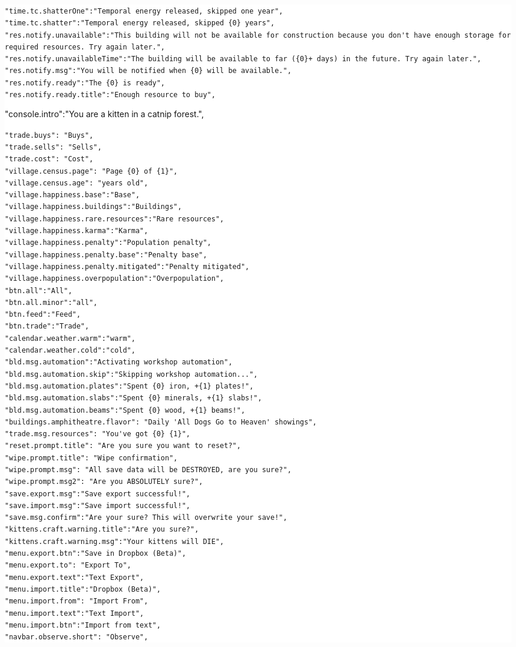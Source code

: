     "time.tc.shatterOne":"Temporal energy released, skipped one year",
    "time.tc.shatter":"Temporal energy released, skipped {0} years",
    "res.notify.unavailable":"This building will not be available for construction because you don't have enough storage for required resources. Try again later.",
    "res.notify.unavailableTime":"The building will be available to far ({0}+ days) in the future. Try again later.",
    "res.notify.msg":"You will be notified when {0} will be available.",
    "res.notify.ready":"The {0} is ready",
    "res.notify.ready.title":"Enough resource to buy",
"console.intro":"You are a kitten in a catnip forest.",

    "trade.buys": "Buys",
    "trade.sells": "Sells",
    "trade.cost": "Cost",
    "village.census.page": "Page {0} of {1}",
    "village.census.age": "years old",
    "village.happiness.base":"Base",
    "village.happiness.buildings":"Buildings",
    "village.happiness.rare.resources":"Rare resources",
    "village.happiness.karma":"Karma",
    "village.happiness.penalty":"Population penalty",
    "village.happiness.penalty.base":"Penalty base",
    "village.happiness.penalty.mitigated":"Penalty mitigated",
    "village.happiness.overpopulation":"Overpopulation",
    "btn.all":"All",
    "btn.all.minor":"all",
    "btn.feed":"Feed",
    "btn.trade":"Trade",
    "calendar.weather.warm":"warm",
    "calendar.weather.cold":"cold",
    "bld.msg.automation":"Activating workshop automation",
    "bld.msg.automation.skip":"Skipping workshop automation...",
    "bld.msg.automation.plates":"Spent {0} iron, +{1} plates!",
    "bld.msg.automation.slabs":"Spent {0} minerals, +{1} slabs!",
    "bld.msg.automation.beams":"Spent {0} wood, +{1} beams!",
    "buildings.amphitheatre.flavor": "Daily 'All Dogs Go to Heaven' showings",
    "trade.msg.resources": "You've got {0} {1}",
    "reset.prompt.title": "Are you sure you want to reset?",
    "wipe.prompt.title": "Wipe confirmation",
    "wipe.prompt.msg": "All save data will be DESTROYED, are you sure?",
    "wipe.prompt.msg2": "Are you ABSOLUTELY sure?",
    "save.export.msg":"Save export successful!",
    "save.import.msg":"Save import successful!",
    "save.msg.confirm":"Are your sure? This will overwrite your save!",
    "kittens.craft.warning.title":"Are you sure?",
    "kittens.craft.warning.msg":"Your kittens will DIE",
    "menu.export.btn":"Save in Dropbox (Beta)",
    "menu.export.to": "Export To",
    "menu.export.text":"Text Export",
    "menu.import.title":"Dropbox (Beta)",
    "menu.import.from": "Import From",
    "menu.import.text":"Text Import",
    "menu.import.btn":"Import from text",
    "navbar.observe.short": "Observe",
